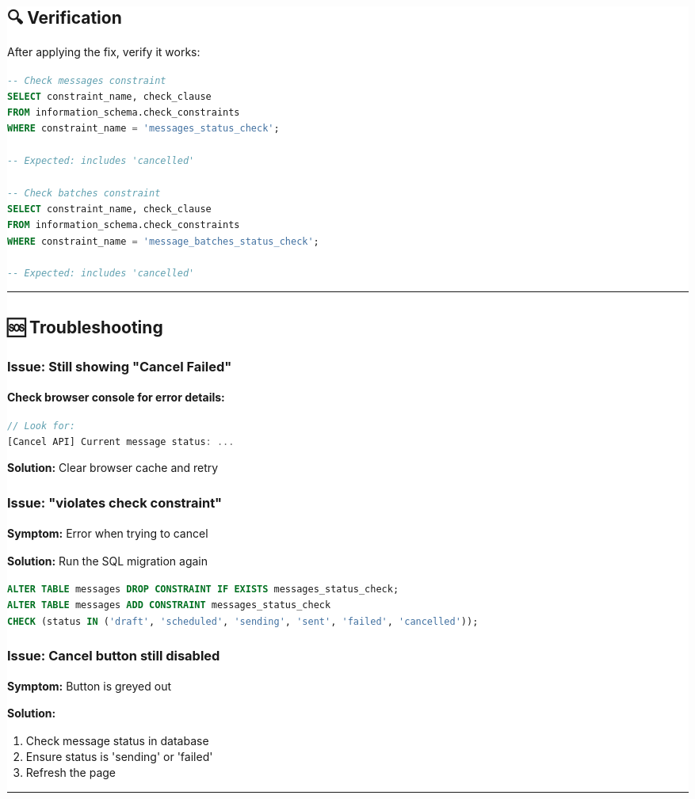 ## 🔍 Verification

After applying the fix, verify it works:

```sql
-- Check messages constraint
SELECT constraint_name, check_clause
FROM information_schema.check_constraints
WHERE constraint_name = 'messages_status_check';

-- Expected: includes 'cancelled'

-- Check batches constraint
SELECT constraint_name, check_clause
FROM information_schema.check_constraints
WHERE constraint_name = 'message_batches_status_check';

-- Expected: includes 'cancelled'
```

---

## 🆘 Troubleshooting

### Issue: Still showing "Cancel Failed"

**Check browser console for error details:**
```javascript
// Look for:
[Cancel API] Current message status: ...
```

**Solution:** Clear browser cache and retry

### Issue: "violates check constraint"

**Symptom:** Error when trying to cancel

**Solution:** Run the SQL migration again
```sql
ALTER TABLE messages DROP CONSTRAINT IF EXISTS messages_status_check;
ALTER TABLE messages ADD CONSTRAINT messages_status_check 
CHECK (status IN ('draft', 'scheduled', 'sending', 'sent', 'failed', 'cancelled'));
```

### Issue: Cancel button still disabled

**Symptom:** Button is greyed out

**Solution:** 
1. Check message status in database
2. Ensure status is 'sending' or 'failed'
3. Refresh the page

---